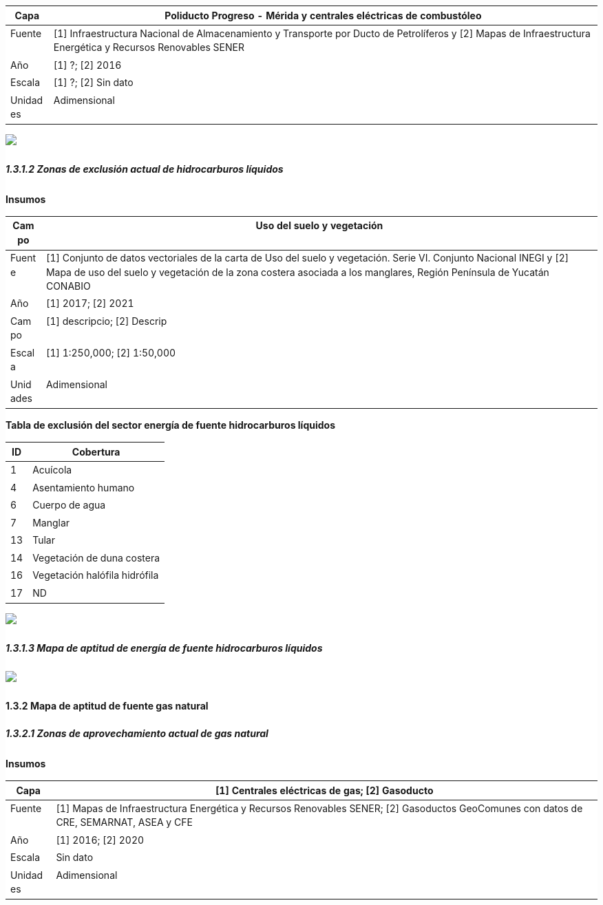 Capa | Poliducto Progreso - Mérida y centrales eléctricas de combustóleo
-- | --
Fuente | [1] Infraestructura Nacional de Almacenamiento y Transporte por Ducto de Petrolíferos y [2] Mapas de Infraestructura Energética y Recursos Renovables SENER
Año | [1] ?; [2] 2016
Escala | [1] ?; [2] Sin dato
Unidades | Adimensional

![](/recursos/energia/mapa_aprov_actual_hidrocarburos.png)

##### 1.3.1.2 Zonas de exclusión actual de hidrocarburos líquidos

**Insumos**

Campo | Uso del suelo y vegetación
-- | --
Fuente | [1] Conjunto de datos vectoriales de la carta de Uso del suelo y vegetación. Serie VI. Conjunto Nacional INEGI y [2] Mapa de uso del suelo y vegetación de la zona costera asociada a los manglares, Región Península de Yucatán CONABIO
Año | [1] 2017; [2] 2021
Campo | [1] descripcio; [2] Descrip
Escala | [1] 1:250,000; [2] 1:50,000
Unidades | Adimensional

**Tabla de exclusión del sector energía de fuente hidrocarburos líquidos**

ID | Cobertura
-- | --
1 | Acuícola
4 | Asentamiento humano
6 | Cuerpo de agua
7 | Manglar
13 | Tular
14 | Vegetación de duna costera
16 | Vegetación halófila hidrófila
17 | ND

![](/recursos/energia/mapa_exclusion.png)

##### 1.3.1.3 Mapa de aptitud de energía de fuente hidrocarburos líquidos

![](/recursos/energia/mapa_aptitud_hidrocarburos.png)

#### 1.3.2 Mapa de aptitud de fuente gas natural

##### 1.3.2.1 Zonas de aprovechamiento actual de gas natural

**Insumos**

Capa | [1] Centrales eléctricas de gas; [2] Gasoducto
-- | --
Fuente | [1] Mapas de Infraestructura Energética y Recursos Renovables SENER; [2] Gasoductos GeoComunes con datos de CRE, SEMARNAT, ASEA y CFE
Año | [1] 2016; [2] 2020
Escala | Sin dato
Unidades | Adimensional
